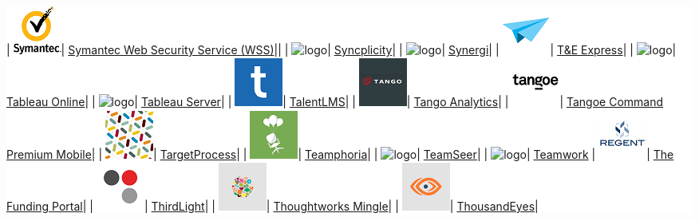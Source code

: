 | ![logo](./media/active-directory-saas-tutorial-list/active-directory-saas-symantec-tutorial.png)| [Symantec Web Security Service (WSS)](active-directory-saas-symantec-tutorial.md)||
| ![logo](./media/active-directory-saas-tutorial-list/SaaSApp_Syncplicity.png)| [Syncplicity](active-directory-saas-syncplicity-tutorial.md)|
| ![logo](./media/active-directory-saas-tutorial-list/SaaSApp_Synergi.png)| [Synergi](active-directory-saas-synergi-tutorial.md)|
| ![logo](./media/active-directory-saas-tutorial-list/saasapp_tandeexpress.png)| [T&E Express](active-directory-saas-tyeexpress-tutorial.md)|
| ![logo](./media/active-directory-saas-tutorial-list/SaaSApp_TableauOnline.png)| [Tableau Online](active-directory-saas-tableauonline-tutorial.md)|
| ![logo](./media/active-directory-saas-tutorial-list/SaaSApp_Tableau.png)| [Tableau Server](active-directory-saas-tableauserver-tutorial.md)|
| ![logo](./media/active-directory-saas-tutorial-list/active-directory-saas-talentlms-tutorial.png)| [TalentLMS](active-directory-saas-talentlms-tutorial.md)|
| ![logo](./media/active-directory-saas-tutorial-list/active-directory-saas-tangoanalytics-tutorial.png)| [Tango Analytics](active-directory-saas-tangoanalytics-tutorial.md)|
| ![logo](./media/active-directory-saas-tutorial-list/active-directory-saas-tangoe-tutorial.png)| [Tangoe Command Premium Mobile](active-directory-saas-tangoe-tutorial.md)|
| ![logo](./media/active-directory-saas-tutorial-list/active-directory-saas-target-process-tutorial.png)| [TargetProcess](active-directory-saas-target-process-tutorial.md)|
| ![logo](./media/active-directory-saas-tutorial-list/saasapp_teamphoria.png)| [Teamphoria](active-directory-saas-teamphoria-tutorial.md)|
| ![logo](./media/active-directory-saas-tutorial-list/SaaSApp_TeamSeer.png)| [TeamSeer](active-directory-saas-teamseer-tutorial.md)|
| ![logo](./media/active-directory-saas-tutorial-list/SaaSApp_Teamwork.png)| [Teamwork](active-directory-saas-teamwork-tutorial.md)
| ![logo](./media/active-directory-saas-tutorial-list/active-directory-saas-thefundingportal-tutorial.png)| [The Funding Portal](active-directory-saas-thefundingportal-tutorial.md)|
| ![logo](./media/active-directory-saas-tutorial-list/active-directory-saas-thirdlight-tutorial.png)| [ThirdLight](active-directory-saas-thirdlight-tutorial.md)|
| ![logo](./media/active-directory-saas-tutorial-list/active-directory-saas-thoughtworks-mingle-tutorial.png)| [Thoughtworks Mingle](active-directory-saas-thoughtworks-mingle-tutorial.md)|
| ![logo](./media/active-directory-saas-tutorial-list/active-directory-saas-thousandeyes-tutorial.png)| [ThousandEyes](active-directory-saas-thousandeyes-tutorial.md)|
